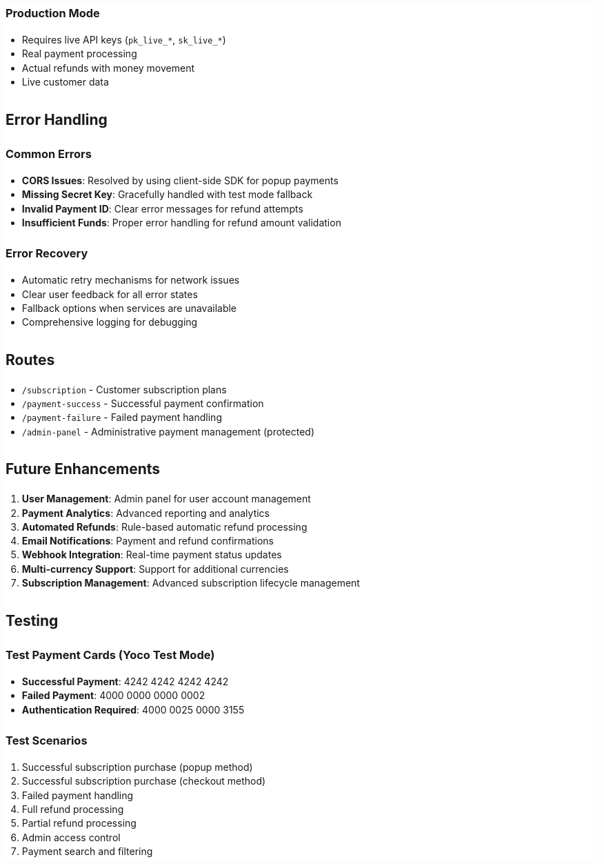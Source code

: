 ### Production Mode
- Requires live API keys (`pk_live_*`, `sk_live_*`)
- Real payment processing
- Actual refunds with money movement
- Live customer data

## Error Handling

### Common Errors
- **CORS Issues**: Resolved by using client-side SDK for popup payments
- **Missing Secret Key**: Gracefully handled with test mode fallback
- **Invalid Payment ID**: Clear error messages for refund attempts
- **Insufficient Funds**: Proper error handling for refund amount validation

### Error Recovery
- Automatic retry mechanisms for network issues
- Clear user feedback for all error states
- Fallback options when services are unavailable
- Comprehensive logging for debugging

## Routes

- `/subscription` - Customer subscription plans
- `/payment-success` - Successful payment confirmation
- `/payment-failure` - Failed payment handling
- `/admin-panel` - Administrative payment management (protected)

## Future Enhancements

1. **User Management**: Admin panel for user account management
2. **Payment Analytics**: Advanced reporting and analytics
3. **Automated Refunds**: Rule-based automatic refund processing
4. **Email Notifications**: Payment and refund confirmations
5. **Webhook Integration**: Real-time payment status updates
6. **Multi-currency Support**: Support for additional currencies
7. **Subscription Management**: Advanced subscription lifecycle management

## Testing

### Test Payment Cards (Yoco Test Mode)
- **Successful Payment**: 4242 4242 4242 4242
- **Failed Payment**: 4000 0000 0000 0002
- **Authentication Required**: 4000 0025 0000 3155

### Test Scenarios
1. Successful subscription purchase (popup method)
2. Successful subscription purchase (checkout method)
3. Failed payment handling
4. Full refund processing
5. Partial refund processing
6. Admin access control
7. Payment search and filtering
